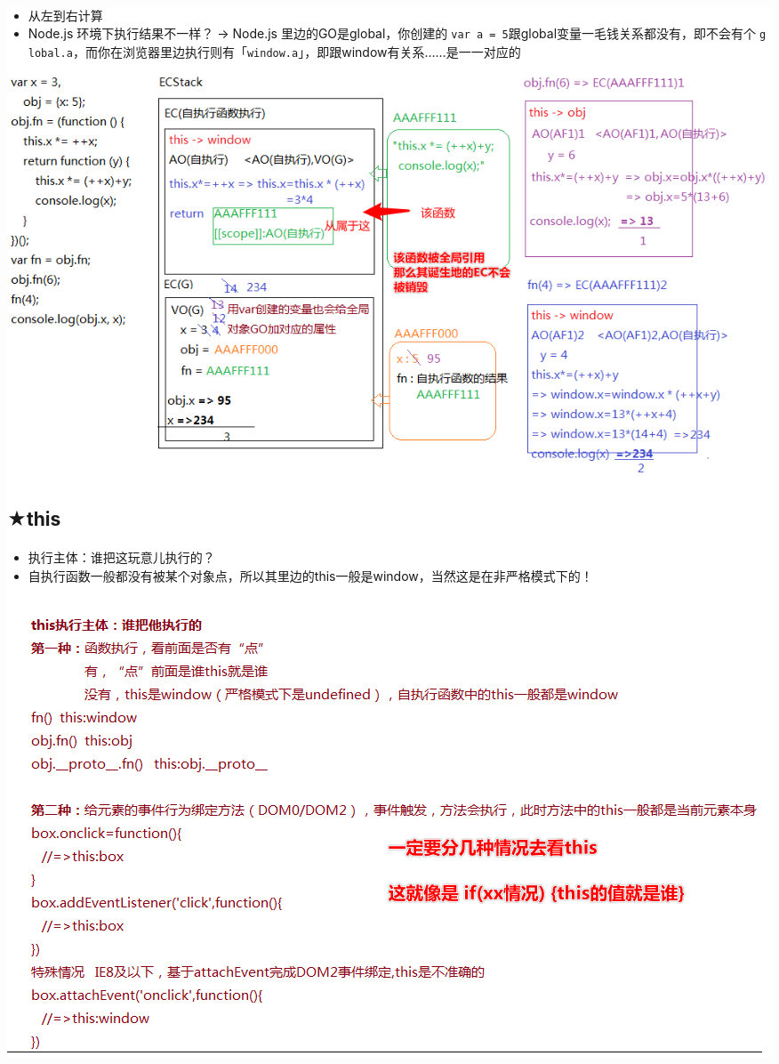 - 从左到右计算
- Node.js 环境下执行结果不一样？ -> Node.js 里边的GO是global，你创建的 `var a = 5`跟global变量一毛钱关系都没有，即不会有个 `global.a`，而你在浏览器里边执行则有「`window.a`」，即跟window有关系……是一一对应的

![题四](assets/img/2020-05-25-11-19-47.png)

## ★this

- 执行主体：谁把这玩意儿执行的？
- 自执行函数一般都没有被某个对象点，所以其里边的this一般是window，当然这是在非严格模式下的！

![this两种情况](assets/img/2020-05-25-11-37-16.png)
